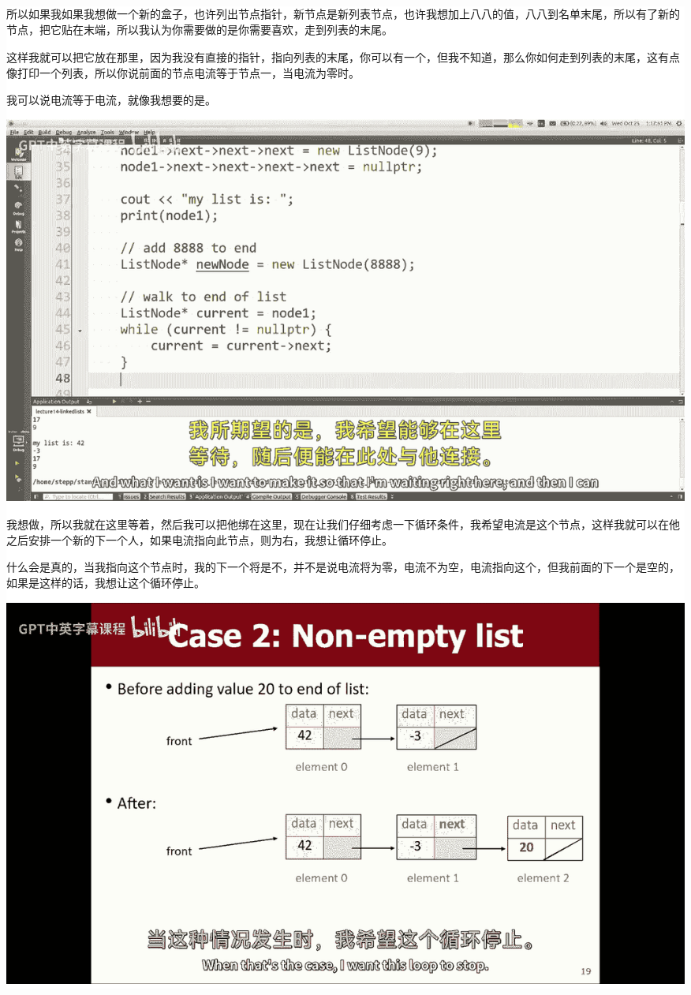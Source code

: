 所以如果我如果我想做一个新的盒子，也许列出节点指针，新节点是新列表节点，也许我想加上八八的值，八八到名单末尾，所以有了新的节点，把它贴在末端，所以我认为你需要做的是你需要喜欢，走到列表的末尾。

这样我就可以把它放在那里，因为我没有直接的指针，指向列表的末尾，你可以有一个，但我不知道，那么你如何走到列表的末尾，这有点像打印一个列表，所以你说前面的节点电流等于节点一，当电流为零时。

我可以说电流等于电流，就像我想要的是。

![](img/949361887c9d9ff4d9db3d22bf536d74_29.png)

我想做，所以我就在这里等着，然后我可以把他绑在这里，现在让我们仔细考虑一下循环条件，我希望电流是这个节点，这样我就可以在他之后安排一个新的下一个人，如果电流指向此节点，则为右，我想让循环停止。

什么会是真的，当我指向这个节点时，我的下一个将是不，并不是说电流将为零，电流不为空，电流指向这个，但我前面的下一个是空的，如果是这样的话，我想让这个循环停止。



![](img/949361887c9d9ff4d9db3d22bf536d74_31.png)
